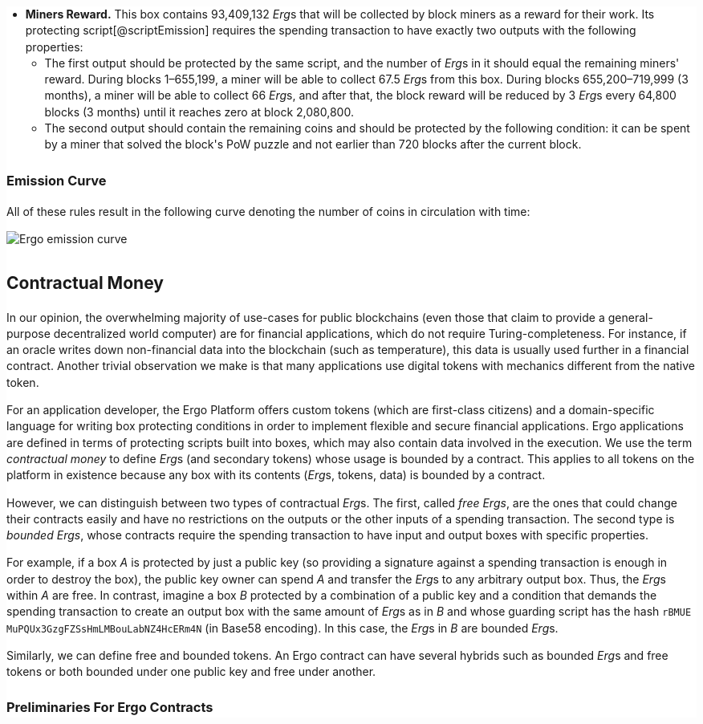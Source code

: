 - **Miners Reward.** This box contains 93,409,132 $Erg$s that will be collected by block miners as a reward for their work. Its protecting script[@scriptEmission] requires the spending transaction to have exactly two outputs with the following properties:
  - The first output should be protected by the same script, and the number of $Erg$s in it should equal the remaining miners' reward. During blocks 1–655,199, a miner will be able to collect 67.5 $Erg$s from this box. During blocks 655,200–719,999 (3 months), a miner will be able to collect 66 $Erg$s, and after that, the block reward will be reduced by 3 $Erg$s every 64,800 blocks (3 months) until it reaches zero at block 2,080,800.
  - The second output should contain the remaining coins and should be protected by the following condition: it can be spent by a miner that solved the block's PoW puzzle and not earlier than 720 blocks after the current block.

### Emission Curve

All of these rules result in the following curve denoting the number of coins in circulation with time:

![Ergo emission curve](img/emission.png)

## Contractual Money

In our opinion, the overwhelming majority of use-cases for public blockchains (even those that claim to provide a general-purpose decentralized world computer) are for financial applications, which do not require Turing-completeness. For instance, if an oracle writes down non-financial data into the blockchain (such as temperature), this data is usually used further in a financial contract. Another trivial observation we make is that many applications use digital tokens with mechanics different from the native token.

For an application developer, the Ergo Platform offers custom tokens (which are first-class citizens) and a domain-specific language for writing box protecting conditions in order to implement flexible and secure financial applications. Ergo applications are defined in terms of protecting scripts built into boxes, which may also contain data involved in the execution. We use the term *contractual money* to define $Erg$s (and secondary tokens) whose usage is bounded by a contract. This applies to all tokens on the platform in existence because any box with its contents ($Erg$s, tokens, data) is bounded by a contract.

However, we can distinguish between two types of contractual $Erg$s. The first, called *free $Erg$s*, are the ones that could change their contracts easily and have no restrictions on the outputs or the other inputs of a spending transaction. The second type is *bounded $Erg$s*, whose contracts require the spending transaction to have input and output boxes with specific properties.

For example, if a box $A$ is protected by just a public key (so providing a signature against a spending transaction is enough in order to destroy the box), the public key owner can spend $A$ and transfer the $Erg$s to any arbitrary output box. Thus, the $Erg$s within $A$ are free. In contrast, imagine a box $B$ protected by a combination of a public key and a condition that demands the spending transaction to create an output box with the same amount of $Erg$s as in $B$ and whose guarding script has the hash `rBMUEMuPQUx3GzgFZSsHmLMBouLabNZ4HcERm4N` (in Base58 encoding). In this case, the $Erg$s in $B$ are bounded $Erg$s.

Similarly, we can define free and bounded tokens. An Ergo contract can have several hybrids such as bounded $Erg$s and free tokens or both bounded under one public key and free under another.

### Preliminaries For Ergo Contracts
